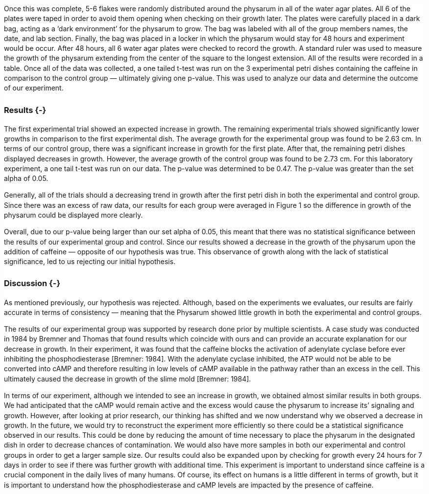 Once this was complete, 5-6 flakes were randomly distributed around the physarum in all of the water agar plates. All 6 of the plates were taped in order to avoid them opening when checking on their growth later. The plates were carefully placed in a dark bag, acting as a ‘dark environment’ for the physarum to grow. The bag was labeled with all of the group members names, the date, and lab section. Finally, the bag was placed in a  locker in which the physarum would stay for 48 hours and experiment would be occur. After 48 hours, all 6 water agar plates were checked to record the growth. A standard ruler was used to measure the growth of the physarum extending from the center of the square to the longest extension. All of the results were recorded in a table. Once all of the data was collected, a one tailed t-test was run on the 3 experimental petri dishes containing the caffeine in comparison to the control group — ultimately giving one p-value. This was used to analyze our data and determine the outcome of our experiment.

### Results {-}

The first experimental trial showed an expected increase in growth. The remaining experimental trials showed significantly lower growths in comparison to the first experimental dish. The average growth for the experimental group was found to be 2.63 cm. In terms of our control group, there was a significant increase in growth for the first plate. After that, the remaining petri dishes displayed decreases in growth. However, the average growth of the control group was found to be 2.73 cm. For this laboratory experiment, a one tail t-test was run on our data. The p-value was determined to be 0.47. The p-value was greater than the set alpha of 0.05.

Generally, all of the trials should a decreasing trend in growth after the first petri dish in both the experimental and control group. Since there was an excess of raw data, our results for each group were averaged in Figure 1 so the difference in growth of the physarum could be displayed more clearly.

Overall, due to our p-value being larger than our set alpha of 0.05, this meant that there was no statistical significance between the results of our experimental group and control. Since our results showed a decrease in the growth of the physarum upon the addition of caffeine — opposite of our hypothesis was true. This observance of growth along with the lack of statistical significance, led to us rejecting our initial hypothesis.

### Discussion {-}

As mentioned previously, our hypothesis was rejected. Although, based on the experiments we evaluates, our results are fairly accurate in terms of consistency — meaning that the Physarum showed little growth in both the experimental and control groups.

The results of our experimental group was supported by research done prior by multiple scientists. A case study was conducted in 1984 by Bremner and Thomas that found results which coincide with ours and can provide an accurate explanation for our decrease in growth. In their experiment, it was found that the caffeine blocks the activation of adenylate cyclase before ever inhibiting the phosphodiesterase [Bremner: 1984]. With the adenylate cyclase inhibited, the ATP would not be able to be converted into cAMP and therefore resulting in low levels of cAMP available in the pathway rather than an excess in the cell. This ultimately caused the decrease in growth of the slime mold [Bremner: 1984].

In terms of our experiment, although we intended to see an increase in growth, we obtained almost similar results in both groups. We had anticipated that the cAMP would remain active and the excess would cause the physarum to increase its’ signaling and growth. However, after looking at prior research, our thinking has shifted and we now understand why we observed a decrease in growth. In the future, we would try to reconstruct the experiment more efficiently so there could be a statistical significance observed in our results. This could be done by reducing the amount of time necessary to place the physarum in the designated dish in order to decrease chances of contamination. We would also have more samples in both our experimental and control groups in order to get a larger sample size. Our results could also be expanded upon by checking for growth every 24 hours for 7 days in order to see if there was further growth with additional time. This experiment is important to understand since caffeine is a crucial component in the daily lives of many humans.  Of course, its effect on humans is a little different in terms of growth, but it is important to understand how the phosphodiesterase and cAMP levels are impacted by the presence of caffeine.
